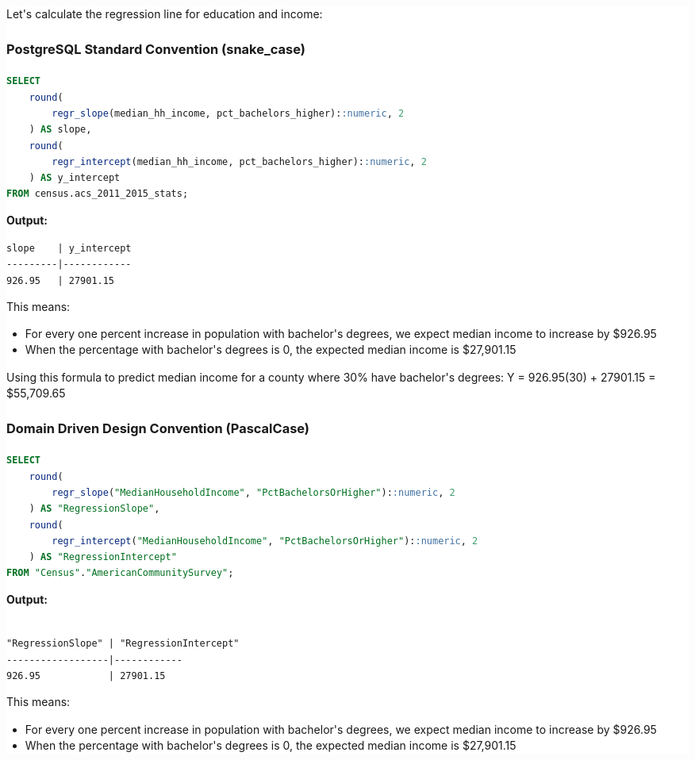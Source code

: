Let's calculate the regression line for education and income:

### PostgreSQL Standard Convention (snake_case)

```sql
SELECT
    round(
        regr_slope(median_hh_income, pct_bachelors_higher)::numeric, 2
    ) AS slope,
    round(
        regr_intercept(median_hh_income, pct_bachelors_higher)::numeric, 2
    ) AS y_intercept
FROM census.acs_2011_2015_stats;
```

**Output:**

```markdown
slope    | y_intercept
---------|------------
926.95   | 27901.15
```

This means:

- For every one percent increase in population with bachelor's degrees, we expect median income to increase by $926.95
- When the percentage with bachelor's degrees is 0, the expected median income is $27,901.15

Using this formula to predict median income for a county where 30% have bachelor's degrees:
Y = 926.95(30) + 27901.15 = $55,709.65

### Domain Driven Design Convention (PascalCase)

```sql
SELECT
    round(
        regr_slope("MedianHouseholdIncome", "PctBachelorsOrHigher")::numeric, 2
    ) AS "RegressionSlope",
    round(
        regr_intercept("MedianHouseholdIncome", "PctBachelorsOrHigher")::numeric, 2
    ) AS "RegressionIntercept"
FROM "Census"."AmericanCommunitySurvey";
```

**Output:**

```markdown

"RegressionSlope" | "RegressionIntercept"
------------------|------------
926.95            | 27901.15
```

This means:

- For every one percent increase in population with bachelor's degrees, we expect median income to increase by $926.95
- When the percentage with bachelor's degrees is 0, the expected median income is $27,901.15
